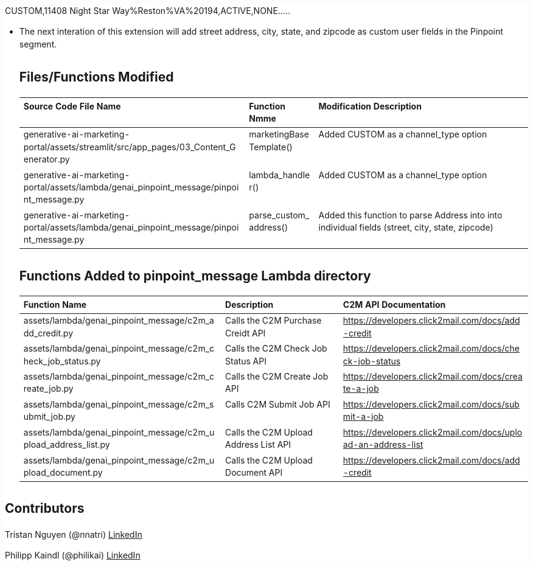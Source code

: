 CUSTOM,11408 Night Star Way%Reston%VA%20194,ACTIVE,NONE.....
- The next interation of this extension will add street address, city, state, and zipcode as custom user fields in the Pinpoint segment.

  ## Files/Functions Modified

  | **Source Code File Name** | **Function Nmme** | **Modification Description**                                                                                                                                                                                                                        |
  | ------------------------ | --------------------------------- | -------------------------------------------------------------------------------------------------------------------------------------------------------------------------------------------------------------------------------------- |
  |generative-ai-marketing-portal/assets/streamlit/src/app_pages/03_Content_Generator.py | marketingBaseTemplate() | Added CUSTOM as a channel_type option
  | generative-ai-marketing-portal/assets/lambda/genai_pinpoint_message/pinpoint_message.py | lambda_handler() | Added CUSTOM as a channel_type option
  | generative-ai-marketing-portal/assets/lambda/genai_pinpoint_message/pinpoint_message.py | parse_custom_address() | Added this function to parse Address into into individual fields (street, city, state, zipcode)

  ## Functions Added to pinpoint_message Lambda directory

  | **Function Name**| **Description** | **C2M API Documentation**                                                                                                                                                                                                                        |
  | ------------------------ | --------------------------------- | -------------------------------------------------------------------------------------------------------------------------------------------------------------------------------------------------------------------------------------- |
  | assets/lambda/genai_pinpoint_message/c2m_add_credit.py | Calls the C2M Purchase Creidt API| https://developers.click2mail.com/docs/add-credit 
  | assets/lambda/genai_pinpoint_message/c2m_check_job_status.py |Calls the C2M Check Job Status API| https://developers.click2mail.com/docs/check-job-status
  | assets/lambda/genai_pinpoint_message/c2m_create_job.py |Calls the C2M Create Job API | https://developers.click2mail.com/docs/create-a-job
  | assets/lambda/genai_pinpoint_message/c2m_submit_job.py|Calls C2M Submit Job API| https://developers.click2mail.com/docs/submit-a-job
  | assets/lambda/genai_pinpoint_message/c2m_upload_address_list.py | Calls the C2M Upload Address List API| https://developers.click2mail.com/docs/upload-an-address-list
  | assets/lambda/genai_pinpoint_message/c2m_upload_document.py | Calls the C2M Upload Document API| https://developers.click2mail.com/docs/add-credit

## Contributors

Tristan Nguyen (@nnatri) [LinkedIn](https://www.linkedin.com/in/nguyennhianhtri/)

Philipp Kaindl (@philikai) [LinkedIn](https://www.linkedin.com/in/philipp-kaindl/)
